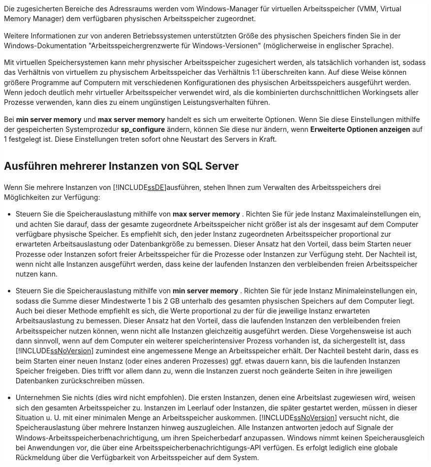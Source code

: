  Die zugesicherten Bereiche des Adressraums werden vom Windows-Manager für virtuellen Arbeitsspeicher (VMM, Virtual Memory Manager) dem verfügbaren physischen Arbeitsspeicher zugeordnet.  
  
 Weitere Informationen zur von anderen Betriebssystemen unterstützten Größe des physischen Speichers finden Sie in der Windows-Dokumentation "Arbeitsspeichergrenzwerte für Windows-Versionen" (möglicherweise in englischer Sprache).  
  
 Mit virtuellen Speichersystemen kann mehr physischer Arbeitsspeicher zugesichert werden, als tatsächlich vorhanden ist, sodass das Verhältnis von virtuellem zu physischem Arbeitsspeicher das Verhältnis 1:1 überschreiten kann. Auf diese Weise können größere Programme auf Computern mit verschiedenen Konfigurationen des physischen Arbeitsspeichers ausgeführt werden. Wenn jedoch deutlich mehr virtueller Arbeitsspeicher verwendet wird, als die kombinierten durchschnittlichen Workingsets aller Prozesse verwenden, kann dies zu einem ungünstigen Leistungsverhalten führen.  
  
 Bei **min server memory** und **max server memory** handelt es sich um erweiterte Optionen. Wenn Sie diese Einstellungen mithilfe der gespeicherten Systemprozedur **sp_configure** ändern, können Sie diese nur ändern, wenn **Erweiterte Optionen anzeigen** auf 1 festgelegt ist. Diese Einstellungen treten sofort ohne Neustart des Servers in Kraft.  
  
## <a name="running-multiple-instances-of-sql-server"></a>Ausführen mehrerer Instanzen von SQL Server  
 Wenn Sie mehrere Instanzen von [!INCLUDE[ssDE](../../includes/ssde-md.md)]ausführen, stehen Ihnen zum Verwalten des Arbeitsspeichers drei Möglichkeiten zur Verfügung:  
  
-   Steuern Sie die Speicherauslastung mithilfe von **max server memory** . Richten Sie für jede Instanz Maximaleinstellungen ein, und achten Sie darauf, dass der gesamte zugeordnete Arbeitsspeicher nicht größer ist als der insgesamt auf dem Computer verfügbare physische Speicher. Es empfiehlt sich, den jeder Instanz zugeordneten Arbeitsspeicher proportional zur erwarteten Arbeitsauslastung oder Datenbankgröße zu bemessen. Dieser Ansatz hat den Vorteil, dass beim Starten neuer Prozesse oder Instanzen sofort freier Arbeitsspeicher für die Prozesse oder Instanzen zur Verfügung steht. Der Nachteil ist, wenn nicht alle Instanzen ausgeführt werden, dass keine der laufenden Instanzen den verbleibenden freien Arbeitsspeicher nutzen kann.  
  
-   Steuern Sie die Speicherauslastung mithilfe von **min server memory** . Richten Sie für jede Instanz Minimaleinstellungen ein, sodass die Summe dieser Mindestwerte 1 bis 2 GB unterhalb des gesamten physischen Speichers auf dem Computer liegt. Auch bei dieser Methode empfiehlt es sich, die Werte proportional zu der für die jeweilige Instanz erwarteten Arbeitsauslastung zu bemessen. Dieser Ansatz hat den Vorteil, dass die laufenden Instanzen den verbleibenden freien Arbeitsspeicher nutzen können, wenn nicht alle Instanzen gleichzeitig ausgeführt werden. Diese Vorgehensweise ist auch dann sinnvoll, wenn auf dem Computer ein weiterer speicherintensiver Prozess vorhanden ist, da sichergestellt ist, dass [!INCLUDE[ssNoVersion](../../includes/ssnoversion-md.md)] zumindest eine angemessene Menge an Arbeitsspeicher erhält. Der Nachteil besteht darin, dass es beim Starten einer neuen Instanz (oder eines anderen Prozesses) ggf. etwas dauern kann, bis die laufenden Instanzen Speicher freigeben. Dies trifft vor allem dann zu, wenn die Instanzen zuerst noch geänderte Seiten in ihre jeweiligen Datenbanken zurückschreiben müssen.  
  
-   Unternehmen Sie nichts (dies wird nicht empfohlen). Die ersten Instanzen, denen eine Arbeitslast zugewiesen wird, weisen sich den gesamten Arbeitsspeicher zu. Instanzen im Leerlauf oder Instanzen, die später gestartet werden, müssen in dieser Situation u. U. mit einer minimalen Menge an Arbeitsspeicher auskommen. [!INCLUDE[ssNoVersion](../../includes/ssnoversion-md.md)] versucht nicht, die Speicherauslastung über mehrere Instanzen hinweg auszugleichen. Alle Instanzen antworten jedoch auf Signale der Windows-Arbeitsspeicherbenachrichtigung, um ihren Speicherbedarf anzupassen. Windows nimmt keinen Speicherausgleich bei Anwendungen vor, die über eine Arbeitsspeicherbenachrichtigungs-API verfügen. Es erfolgt lediglich eine globale Rückmeldung über die Verfügbarkeit von Arbeitsspeicher auf dem System.  
  